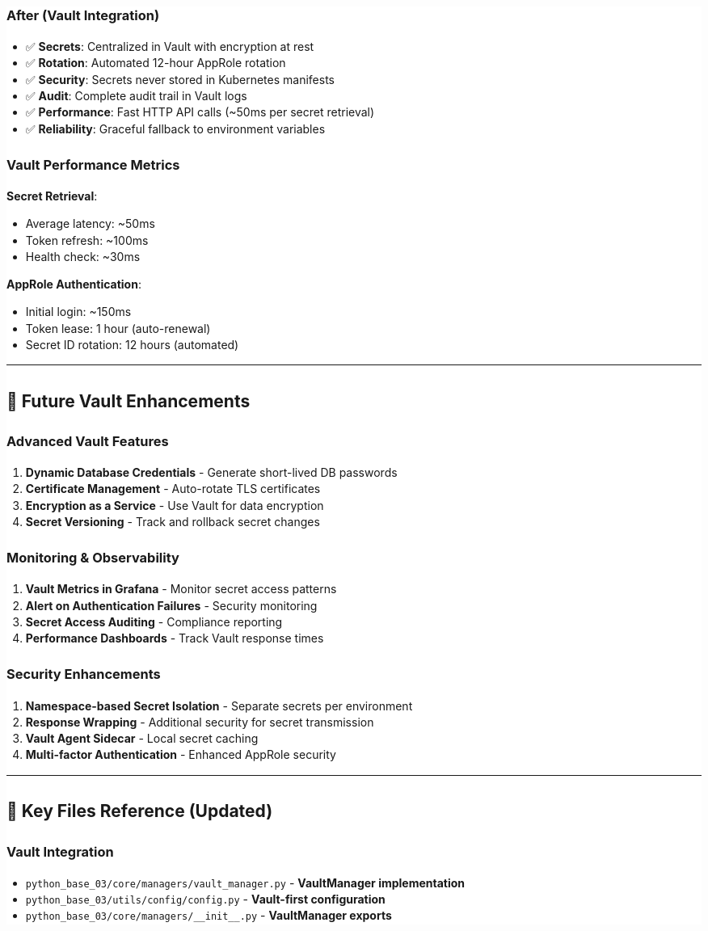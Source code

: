 ### After (Vault Integration)
- ✅ **Secrets**: Centralized in Vault with encryption at rest
- ✅ **Rotation**: Automated 12-hour AppRole rotation
- ✅ **Security**: Secrets never stored in Kubernetes manifests
- ✅ **Audit**: Complete audit trail in Vault logs
- ✅ **Performance**: Fast HTTP API calls (~50ms per secret retrieval)
- ✅ **Reliability**: Graceful fallback to environment variables

### Vault Performance Metrics

**Secret Retrieval**:
- Average latency: ~50ms
- Token refresh: ~100ms
- Health check: ~30ms

**AppRole Authentication**:
- Initial login: ~150ms
- Token lease: 1 hour (auto-renewal)
- Secret ID rotation: 12 hours (automated)

---

## 🚀 Future Vault Enhancements

### Advanced Vault Features
1. **Dynamic Database Credentials** - Generate short-lived DB passwords
2. **Certificate Management** - Auto-rotate TLS certificates
3. **Encryption as a Service** - Use Vault for data encryption
4. **Secret Versioning** - Track and rollback secret changes

### Monitoring & Observability
1. **Vault Metrics in Grafana** - Monitor secret access patterns
2. **Alert on Authentication Failures** - Security monitoring
3. **Secret Access Auditing** - Compliance reporting
4. **Performance Dashboards** - Track Vault response times

### Security Enhancements
1. **Namespace-based Secret Isolation** - Separate secrets per environment
2. **Response Wrapping** - Additional security for secret transmission
3. **Vault Agent Sidecar** - Local secret caching
4. **Multi-factor Authentication** - Enhanced AppRole security

---

## 📝 Key Files Reference (Updated)

### Vault Integration
- `python_base_03/core/managers/vault_manager.py` - **VaultManager implementation**
- `python_base_03/utils/config/config.py` - **Vault-first configuration**
- `python_base_03/core/managers/__init__.py` - **VaultManager exports**
